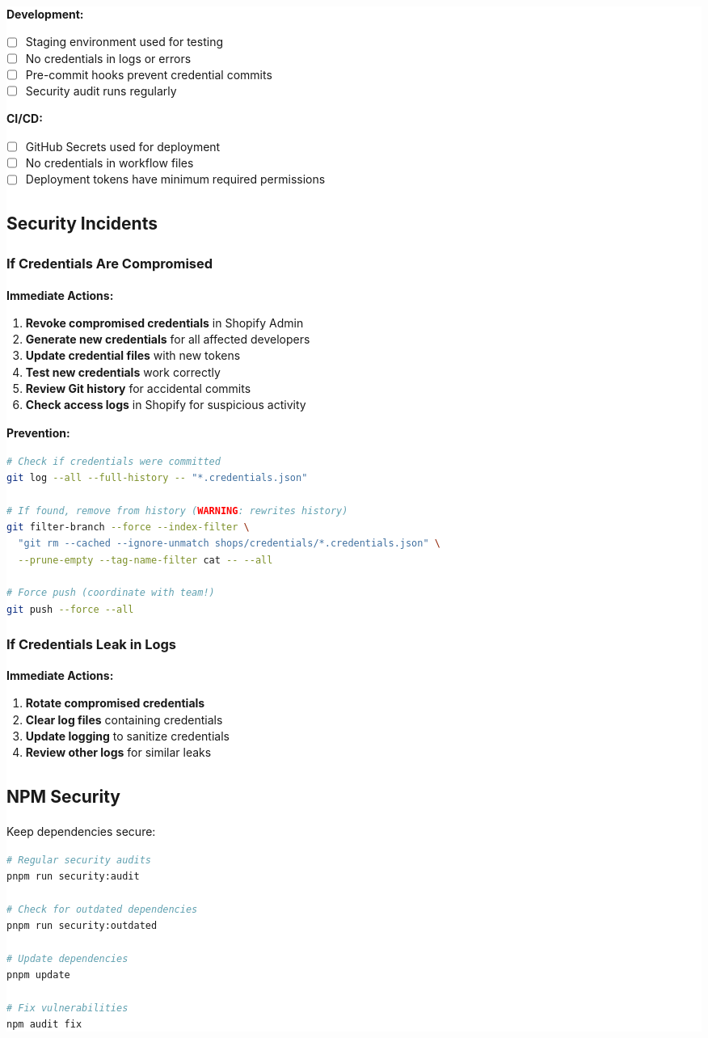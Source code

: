 **Development:**
- [ ] Staging environment used for testing
- [ ] No credentials in logs or errors
- [ ] Pre-commit hooks prevent credential commits
- [ ] Security audit runs regularly

**CI/CD:**
- [ ] GitHub Secrets used for deployment
- [ ] No credentials in workflow files
- [ ] Deployment tokens have minimum required permissions

## Security Incidents

### If Credentials Are Compromised

**Immediate Actions:**
1. **Revoke compromised credentials** in Shopify Admin
2. **Generate new credentials** for all affected developers
3. **Update credential files** with new tokens
4. **Test new credentials** work correctly
5. **Review Git history** for accidental commits
6. **Check access logs** in Shopify for suspicious activity

**Prevention:**
```bash
# Check if credentials were committed
git log --all --full-history -- "*.credentials.json"

# If found, remove from history (WARNING: rewrites history)
git filter-branch --force --index-filter \
  "git rm --cached --ignore-unmatch shops/credentials/*.credentials.json" \
  --prune-empty --tag-name-filter cat -- --all

# Force push (coordinate with team!)
git push --force --all
```

### If Credentials Leak in Logs

**Immediate Actions:**
1. **Rotate compromised credentials**
2. **Clear log files** containing credentials
3. **Update logging** to sanitize credentials
4. **Review other logs** for similar leaks

## NPM Security

Keep dependencies secure:

```bash
# Regular security audits
pnpm run security:audit

# Check for outdated dependencies
pnpm run security:outdated

# Update dependencies
pnpm update

# Fix vulnerabilities
npm audit fix
```
